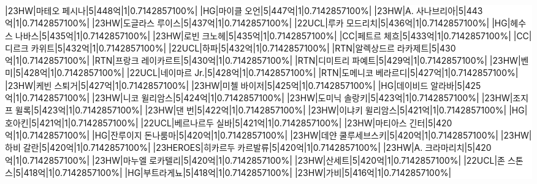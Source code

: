 |23HW|마테오 페시나|5|448억|1|0.7142857100%|
|HG|마이클 오언|5|447억|1|0.7142857100%|
|23HW|A. 사나브리아|5|443억|1|0.7142857100%|
|23HW|도글라스 루이스|5|437억|1|0.7142857100%|
|22UCL|루카 모드리치|5|436억|1|0.7142857100%|
|HG|헤수스 나바스|5|435억|1|0.7142857100%|
|23HW|로빈 크노헤|5|435억|1|0.7142857100%|
|CC|페트르 체흐|5|433억|1|0.7142857100%|
|CC|디르크 카위트|5|432억|1|0.7142857100%|
|22UCL|하파|5|432억|1|0.7142857100%|
|RTN|알렉상드르 라카제트|5|430억|1|0.7142857100%|
|RTN|프랑크 레이카르트|5|430억|1|0.7142857100%|
|RTN|디미트리 파예트|5|429억|1|0.7142857100%|
|23HW|벤 미|5|428억|1|0.7142857100%|
|22UCL|네이마르 Jr.|5|428억|1|0.7142857100%|
|RTN|도메니코 베라르디|5|427억|1|0.7142857100%|
|23HW|케빈 스퇴거|5|427억|1|0.7142857100%|
|23HW|미첼 바이저|5|425억|1|0.7142857100%|
|HG|데이비드 알라바|5|425억|1|0.7142857100%|
|23HW|니코 윌리암스|5|424억|1|0.7142857100%|
|23HW|도미닉 솔랑키|5|423억|1|0.7142857100%|
|23HW|조지프 윌록|5|423억|1|0.7142857100%|
|23HW|댄 번|5|422억|1|0.7142857100%|
|23HW|이냐키 윌리암스|5|421억|1|0.7142857100%|
|HG|호아킨|5|421억|1|0.7142857100%|
|22UCL|베르나르두 실바|5|421억|1|0.7142857100%|
|23HW|마티아스 긴터|5|420억|1|0.7142857100%|
|HG|잔루이지 돈나룸마|5|420억|1|0.7142857100%|
|23HW|데얀 쿨루세브스키|5|420억|1|0.7142857100%|
|23HW|하비 갈란|5|420억|1|0.7142857100%|
|23HEROES|히카르두 카르발류|5|420억|1|0.7142857100%|
|23HW|A. 크라마리치|5|420억|1|0.7142857100%|
|23HW|마누엘 로카텔리|5|420억|1|0.7142857100%|
|23HW|산세트|5|420억|1|0.7142857100%|
|22UCL|존 스톤스|5|418억|1|0.7142857100%|
|HG|부트라게뇨|5|418억|1|0.7142857100%|
|23HW|가비|5|416억|1|0.7142857100%|